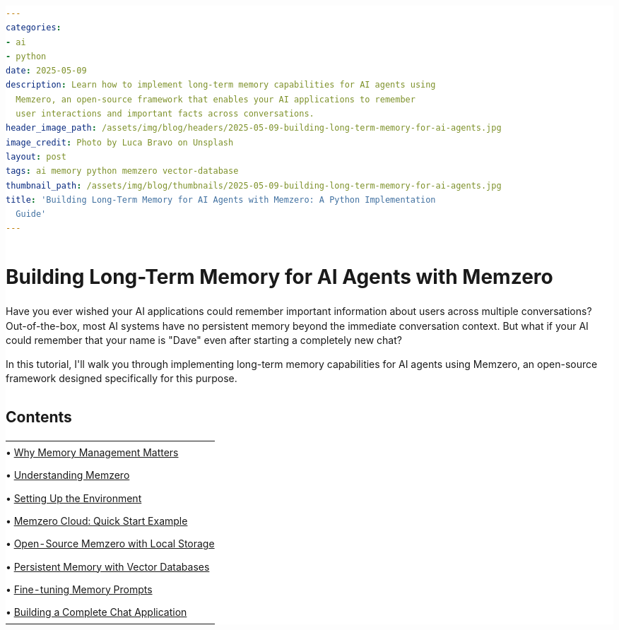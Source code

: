 ```yaml
---
categories:
- ai
- python
date: 2025-05-09
description: Learn how to implement long-term memory capabilities for AI agents using
  Memzero, an open-source framework that enables your AI applications to remember
  user interactions and important facts across conversations.
header_image_path: /assets/img/blog/headers/2025-05-09-building-long-term-memory-for-ai-agents.jpg
image_credit: Photo by Luca Bravo on Unsplash
layout: post
tags: ai memory python memzero vector-database
thumbnail_path: /assets/img/blog/thumbnails/2025-05-09-building-long-term-memory-for-ai-agents.jpg
title: 'Building Long-Term Memory for AI Agents with Memzero: A Python Implementation
  Guide'
---
```


# Building Long-Term Memory for AI Agents with Memzero

Have you ever wished your AI applications could remember important information about users across multiple conversations? Out-of-the-box, most AI systems have no persistent memory beyond the immediate conversation context. But what if your AI could remember that your name is "Dave" even after starting a completely new chat?

In this tutorial, I'll walk you through implementing long-term memory capabilities for AI agents using Memzero, an open-source framework designed specifically for this purpose.

## Contents

<table style="border:none; margin-bottom: 20px; border-collapse: collapse; width: 100%;">
  <tr>
    <td style="padding: 6px 0; border: none;">• <a href="#why-memory-management-matters">Why Memory Management Matters</a></td>
  </tr>
  <tr>
    <td style="padding: 6px 0; border: none;">• <a href="#understanding-memzero">Understanding Memzero</a></td>
  </tr>
  <tr>
    <td style="padding: 6px 0; border: none;">• <a href="#setting-up-the-environment">Setting Up the Environment</a></td>
  </tr>
  <tr>
    <td style="padding: 6px 0; border: none;">• <a href="#memzero-cloud-quick-start-example">Memzero Cloud: Quick Start Example</a></td>
  </tr>
  <tr>
    <td style="padding: 6px 0; border: none;">• <a href="#open-source-memzero-with-local-storage">Open-Source Memzero with Local Storage</a></td>
  </tr>
  <tr>
    <td style="padding: 6px 0; border: none;">• <a href="#persistent-memory-with-vector-databases">Persistent Memory with Vector Databases</a></td>
  </tr>
  <tr>
    <td style="padding: 6px 0; border: none;">• <a href="#fine-tuning-memory-prompts">Fine-tuning Memory Prompts</a></td>
  </tr>
  <tr>
    <td style="padding: 6px 0; border: none;">• <a href="#building-a-complete-chat-application">Building a Complete Chat Application</a></td>